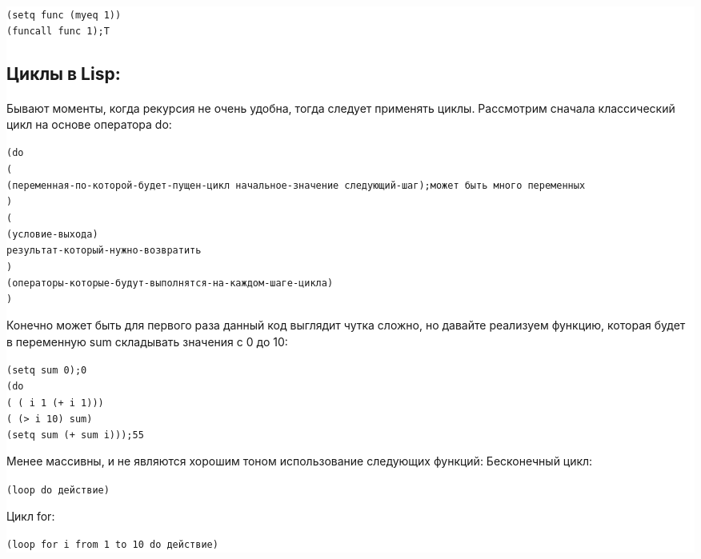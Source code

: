     (setq func (myeq 1))
    (funcall func 1);T
## Циклы в Lisp:
Бывают моменты, когда рекурсия не очень удобна, тогда следует применять циклы. Рассмотрим сначала классический цикл на основе оператора do:

    (do
    (
    (переменная-по-которой-будет-пущен-цикл начальное-значение следующий-шаг);может быть много переменных
    )
    (
    (условие-выхода)
    результат-который-нужно-возвратить
    )
    (операторы-которые-будут-выполнятся-на-каждом-шаге-цикла)
    )
Конечно может быть для первого раза данный код выглядит чутка сложно, но давайте реализуем функцию, которая будет в переменную sum складывать значения с 0 до 10:

    (setq sum 0);0
    (do
    ( ( i 1 (+ i 1)))
    ( (> i 10) sum)
    (setq sum (+ sum i)));55
Менее массивны, и не являются хорошим тоном использование следующих функций:
Бесконечный цикл:

    (loop do действие)
Цикл for:

    (loop for i from 1 to 10 do действие)
